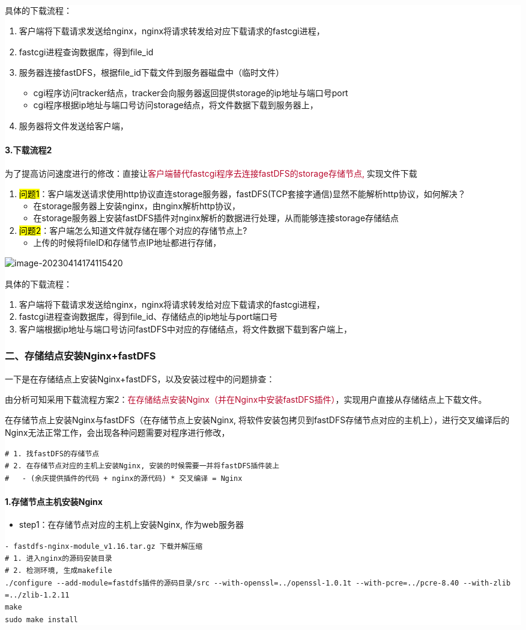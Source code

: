 具体的下载流程：

1. 客户端将下载请求发送给nginx，nginx将请求转发给对应下载请求的fastcgi进程，
2. fastcgi进程查询数据库，得到file_id
3. 服务器连接fastDFS，根据file_id下载文件到服务器磁盘中（临时文件）
    - cgi程序访问tracker结点，tracker会向服务器返回提供storage的ip地址与端口号port
    - cgi程序根据ip地址与端口号访问storage结点，将文件数据下载到服务器上，

4. 服务器将文件发送给客户端，

#### 3.下载流程2

为了提高访问速度进行的修改：直接让<font color='#BAOC2F'>客户端替代fastcgi程序去连接fastDFS的storage存储节点,</font> 实现文件下载

1. <mark>问题1</mark>：客户端发送请求使用http协议直连storage服务器，fastDFS(TCP套接字通信)显然不能解析http协议，如何解决？
    - 在storage服务器上安装nginx，由nginx解析http协议，
    - 在storage服务器上安装fastDFS插件对nginx解析的数据进行处理，从而能够连接storage存储结点
2. <mark>问题2</mark>：客户端怎么知道文件就存储在哪个对应的存储节点上?
    - 上传的时候将fileID和存储节点IP地址都进行存储，

![image-20230414174115420](assets/image-20230414174115420.png)

具体的下载流程：

1. 客户端将下载请求发送给nginx，nginx将请求转发给对应下载请求的fastcgi进程，
2. fastcgi进程查询数据库，得到file_id、存储结点的ip地址与port端口号
3. 客户端根据ip地址与端口号访问fastDFS中对应的存储结点，将文件数据下载到客户端上，

### 二、存储结点安装Nginx+fastDFS

一下是在存储结点上安装Nginx+fastDFS，以及安装过程中的问题排查：

由分析可知采用下载流程方案2：<font color='#BAOC2F'>在存储结点安装Nginx（并在Nginx中安装fastDFS插件）</font>，实现用户直接从存储结点上下载文件。

在存储节点上安装Nginx与fastDFS（在存储节点上安装Nginx, 将软件安装包拷贝到fastDFS存储节点对应的主机上），进行交叉编译后的Nginx无法正常工作，会出现各种问题需要对程序进行修改，

```shell
# 1. 找fastDFS的存储节点
# 2. 在存储节点对应的主机上安装Nginx, 安装的时候需要一并将fastDFS插件装上
#	- (余庆提供插件的代码 + nginx的源代码) * 交叉编译 = Nginx  
```

#### 1.存储节点主机安装Nginx

- step1：在存储节点对应的主机上安装Nginx, 作为web服务器


```shell
- fastdfs-nginx-module_v1.16.tar.gz 下载并解压缩
# 1. 进入nginx的源码安装目录
# 2. 检测环境, 生成makefile
./configure --add-module=fastdfs插件的源码目录/src --with-openssl=../openssl-1.0.1t --with-pcre=../pcre-8.40 --with-zlib=../zlib-1.2.11
make
sudo make install
```
